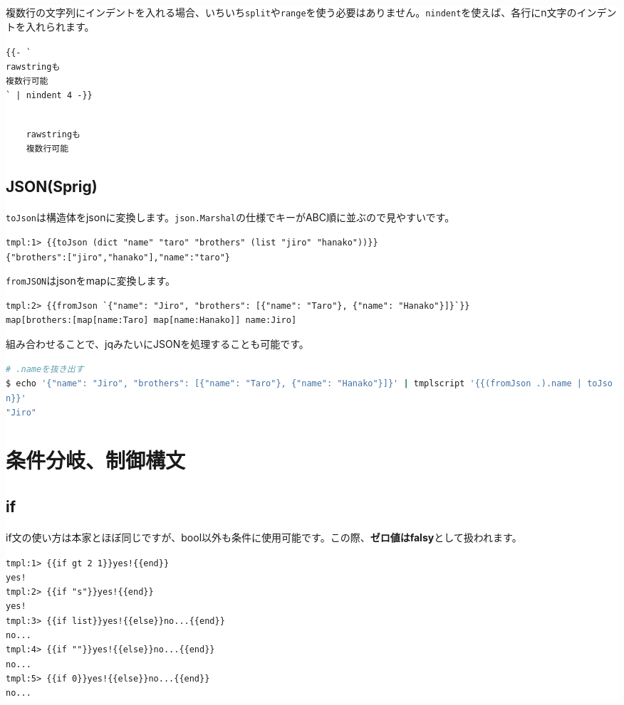 複数行の文字列にインデントを入れる場合、いちいち`split`や`range`を使う必要はありません。`nindent`を使えば、各行にn文字のインデントを入れられます。

```t
{{- `
rawstringも
複数行可能
` | nindent 4 -}}
```

```txt

    rawstringも
    複数行可能

```

## JSON(Sprig)

`toJson`は構造体をjsonに変換します。`json.Marshal`の仕様でキーがABC順に並ぶので見やすいです。

```t
tmpl:1> {{toJson (dict "name" "taro" "brothers" (list "jiro" "hanako"))}}
{"brothers":["jiro","hanako"],"name":"taro"}
```

`fromJSON`はjsonをmapに変換します。

```t
tmpl:2> {{fromJson `{"name": "Jiro", "brothers": [{"name": "Taro"}, {"name": "Hanako"}]}`}}
map[brothers:[map[name:Taro] map[name:Hanako]] name:Jiro]
```

組み合わせることで、jqみたいにJSONを処理することも可能です。

```bash
# .nameを抜き出す
$ echo '{"name": "Jiro", "brothers": [{"name": "Taro"}, {"name": "Hanako"}]}' | tmplscript '{{(fromJson .).name | toJson}}'
"Jiro"
```

# 条件分岐、制御構文
## if

if文の使い方は本家とほぼ同じですが、bool以外も条件に使用可能です。この際、**ゼロ値はfalsy**として扱われます。


```t
tmpl:1> {{if gt 2 1}}yes!{{end}}
yes!
tmpl:2> {{if "s"}}yes!{{end}}
yes!
tmpl:3> {{if list}}yes!{{else}}no...{{end}}
no...
tmpl:4> {{if ""}}yes!{{else}}no...{{end}}
no...
tmpl:5> {{if 0}}yes!{{else}}no...{{end}}
no...
```


[^1]: ~~というよりむしろ、プログラミング言語としてはsprigがないgo templateはesolangです~~
[^2]: 正確には「にるぽ」(nil pointer dereference)ですね...。ガッ